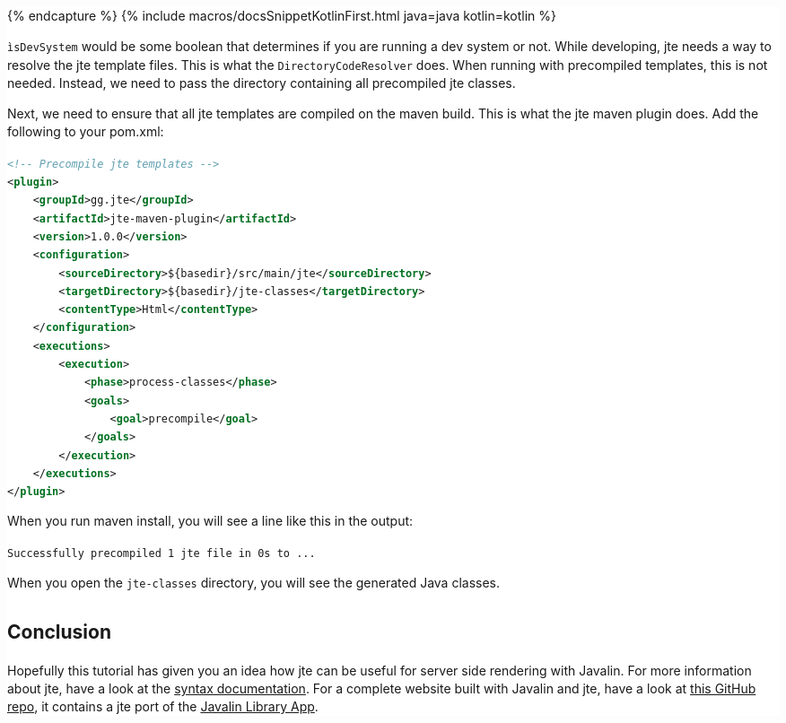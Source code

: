 {% endcapture %}
{% include macros/docsSnippetKotlinFirst.html java=java kotlin=kotlin %}

`ìsDevSystem` would be some boolean that determines if you are running a dev system or not.
While developing, jte needs a way to resolve the jte template files. 
This is what the `DirectoryCodeResolver` does.
When running with precompiled templates, this is not needed.
Instead, we need to pass the directory containing all precompiled jte classes.

Next, we need to ensure that all jte templates are compiled on the maven build.
This is what the jte maven plugin does.
Add the following to your pom.xml:

```xml
<!-- Precompile jte templates -->
<plugin>
    <groupId>gg.jte</groupId>
    <artifactId>jte-maven-plugin</artifactId>
    <version>1.0.0</version>
    <configuration>
        <sourceDirectory>${basedir}/src/main/jte</sourceDirectory>
        <targetDirectory>${basedir}/jte-classes</targetDirectory>
        <contentType>Html</contentType>
    </configuration>
    <executions>
        <execution>
            <phase>process-classes</phase>
            <goals>
                <goal>precompile</goal>
            </goals>
        </execution>
    </executions>
</plugin>
```

When you run maven install, you will see a line like this in the output:

`Successfully precompiled 1 jte file in 0s to ...`

When you open the `jte-classes` directory, you will see the generated Java classes.

## Conclusion

Hopefully this tutorial has given you an idea how jte can be useful for server side rendering with Javalin.
For more information about jte, have a look at the [syntax documentation](https://github.com/casid/jte/blob/master/DOCUMENTATION.md).
For a complete website built with Javalin and jte, have a look at [this GitHub repo](https://github.com/casid/jte-javalin-tutorial), it contains a jte port of the [Javalin Library App](https://javalin.io/tutorials/website-example).
